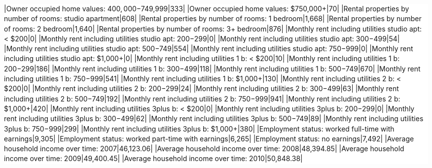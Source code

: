 |Owner occupied home values: $400,000-$749,999|333|
|Owner occupied home values: $750,000+|70|
|Rental properties by number of rooms: studio apartment|608|
|Rental properties by number of rooms: 1 bedroom|1,668|
|Rental properties by number of rooms: 2 bedroom|1,640|
|Rental properties by number of rooms: 3+ bedroom|876|
|Monthly rent including utilities studio apt: < $200|0|
|Monthly rent including utilities studio apt: $200-$299|0|
|Monthly rent including utilities studio apt: $300-$499|54|
|Monthly rent including utilities studio apt: $500-$749|554|
|Monthly rent including utilities studio apt: $750-$999|0|
|Monthly rent including utilities studio apt: $1,000+|0|
|Monthly rent including utilities 1 b: < $200|10|
|Monthly rent including utilities 1 b: $200-$299|186|
|Monthly rent including utilities 1 b: $300-$499|118|
|Monthly rent including utilities 1 b: $500-$749|670|
|Monthly rent including utilities 1 b: $750-$999|541|
|Monthly rent including utilities 1 b: $1,000+|130|
|Monthly rent including utilities 2 b: < $200|0|
|Monthly rent including utilities 2 b: $200-$299|24|
|Monthly rent including utilities 2 b: $300-$499|63|
|Monthly rent including utilities 2 b: $500-$749|192|
|Monthly rent including utilities 2 b: $750-$999|941|
|Monthly rent including utilities 2 b: $1,000+|420|
|Monthly rent including utilities 3plus b: < $200|0|
|Monthly rent including utilities 3plus b: $200-$299|0|
|Monthly rent including utilities 3plus b: $300-$499|62|
|Monthly rent including utilities 3plus b: $500-$749|89|
|Monthly rent including utilities 3plus b: $750-$999|299|
|Monthly rent including utilities 3plus b: $1,000+|380|
|Employment status: worked full-time with earnings|9,305|
|Employment status: worked part-time with earnings|6,265|
|Employment status: no earnings|7,492|
|Average household income over time: 2007|46,123.06|
|Average household income over time: 2008|48,394.85|
|Average household income over time: 2009|49,400.45|
|Average household income over time: 2010|50,848.38|